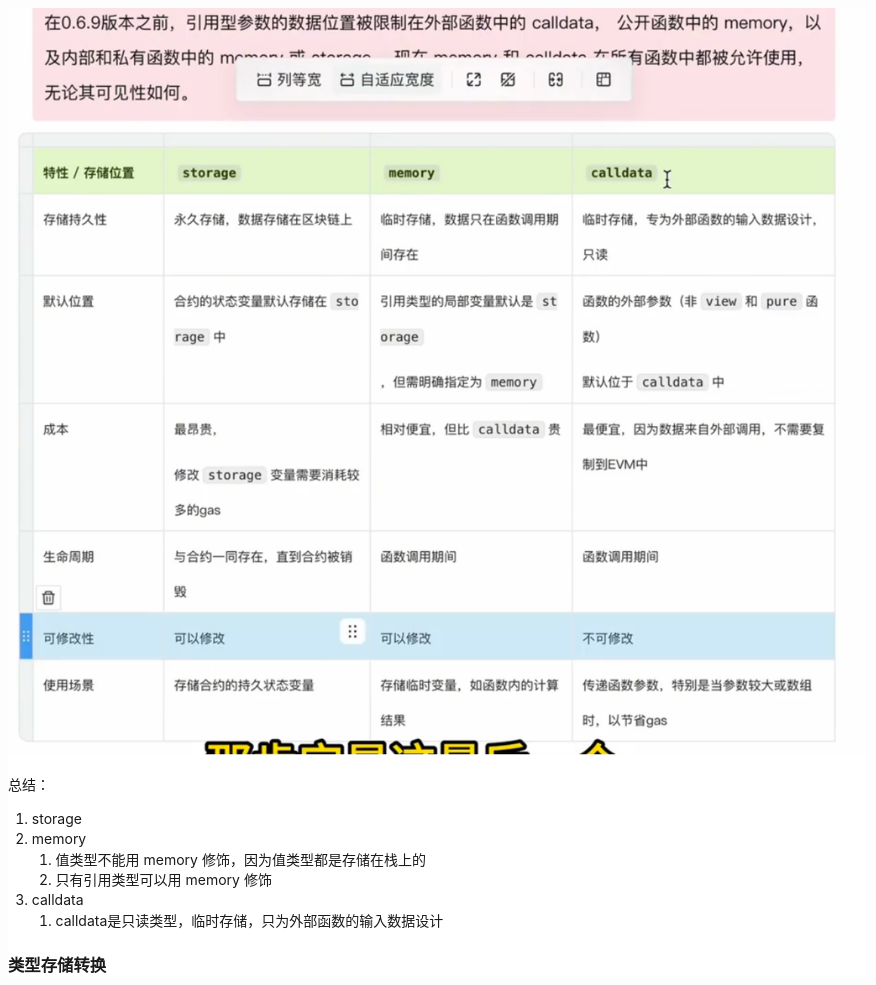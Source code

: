 ![alt text](./images/数据存储位置-对比.png)

总结：

1. storage
2. memory
   1. 值类型不能用 memory 修饰，因为值类型都是存储在栈上的
   2. 只有引用类型可以用 memory 修饰
3. calldata
   1. calldata是只读类型，临时存储，只为外部函数的输入数据设计

### 类型存储转换
